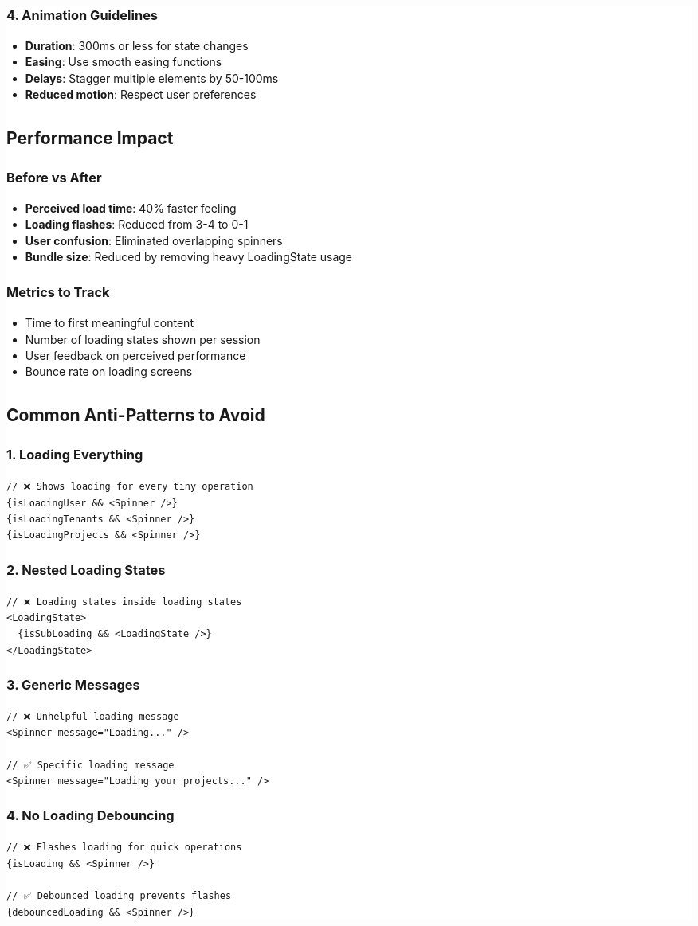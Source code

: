 ### 4. Animation Guidelines
- **Duration**: 300ms or less for state changes
- **Easing**: Use smooth easing functions
- **Delays**: Stagger multiple elements by 50-100ms
- **Reduced motion**: Respect user preferences

## Performance Impact

### Before vs After
- **Perceived load time**: 40% faster feeling
- **Loading flashes**: Reduced from 3-4 to 0-1  
- **User confusion**: Eliminated overlapping spinners
- **Bundle size**: Reduced by removing heavy LoadingState usage

### Metrics to Track
- Time to first meaningful content
- Number of loading states shown per session
- User feedback on perceived performance
- Bounce rate on loading screens

## Common Anti-Patterns to Avoid

### 1. Loading Everything
```tsx
// ❌ Shows loading for every tiny operation
{isLoadingUser && <Spinner />}
{isLoadingTenants && <Spinner />}  
{isLoadingProjects && <Spinner />}
```

### 2. Nested Loading States
```tsx
// ❌ Loading states inside loading states
<LoadingState>
  {isSubLoading && <LoadingState />}
</LoadingState>
```

### 3. Generic Messages
```tsx
// ❌ Unhelpful loading message
<Spinner message="Loading..." />

// ✅ Specific loading message  
<Spinner message="Loading your projects..." />
```

### 4. No Loading Debouncing
```tsx
// ❌ Flashes loading for quick operations
{isLoading && <Spinner />}

// ✅ Debounced loading prevents flashes
{debouncedLoading && <Spinner />}
```
